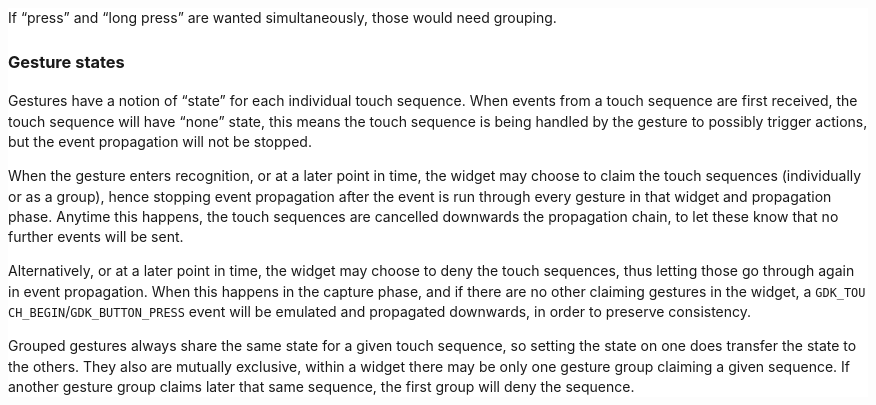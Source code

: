 If “press” and “long press” are wanted simultaneously, those would need grouping.

### Gesture states

Gestures have a notion of “state” for each individual touch sequence. When
events from a touch sequence are first received, the touch sequence will
have “none” state, this means the touch sequence is being handled by the
gesture to possibly trigger actions, but the event propagation will not be
stopped.

When the gesture enters recognition, or at a later point in time, the widget
may choose to claim the touch sequences (individually or as a group), hence
stopping event propagation after the event is run through every gesture in
that widget and propagation phase. Anytime this happens, the touch sequences
are cancelled downwards the propagation chain, to let these know that no
further events will be sent.

Alternatively, or at a later point in time, the widget may choose to deny
the touch sequences, thus letting those go through again in event
propagation. When this happens in the capture phase, and if there are no
other claiming gestures in the widget, a
`GDK_TOUCH_BEGIN`/`GDK_BUTTON_PRESS` event will be emulated and propagated
downwards, in order to preserve consistency.

Grouped gestures always share the same state for a given touch sequence, so
setting the state on one does transfer the state to the others. They also
are mutually exclusive, within a widget there may be only one gesture group
claiming a given sequence. If another gesture group claims later that same
sequence, the first group will deny the sequence.
